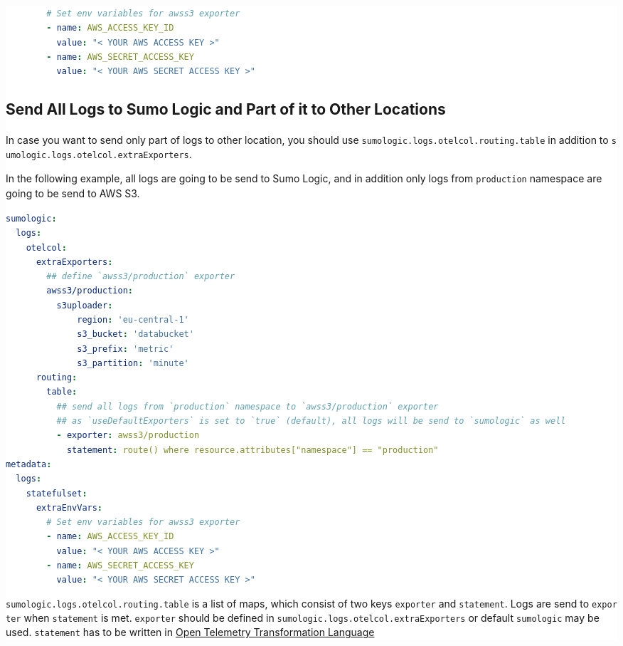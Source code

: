 ```yaml
        # Set env variables for awss3 exporter
        - name: AWS_ACCESS_KEY_ID
          value: "< YOUR AWS ACCESS KEY >"
        - name: AWS_SECRET_ACCESS_KEY
          value: "< YOUR AWS SECRET ACCESS KEY >"
```

## Send All Logs to Sumo Logic and Part of it to Other Locations

In case you want to send only part of logs to other location, you should use `sumologic.logs.otelcol.routing.table` in addition to `sumologic.logs.otelcol.extraExporters`.

In the following example, all logs are going to be send to Sumo Logic, and in addition only logs from `production` namespace are going to be send to AWS S3.

```yaml
sumologic:
  logs:
    otelcol:
      extraExporters:
        ## define `awss3/production` exporter
        awss3/production:
          s3uploader:
              region: 'eu-central-1'
              s3_bucket: 'databucket'
              s3_prefix: 'metric'
              s3_partition: 'minute'
      routing:
        table:
          ## send all logs from `production` namespace to `awss3/production` exporter
          ## as `useDefaultExporters` is set to `true` (default), all logs will be send to `sumologic` as well
          - exporter: awss3/production
            statement: route() where resource.attributes["namespace"] == "production"
metadata:
  logs:
    statefulset:
      extraEnvVars:
        # Set env variables for awss3 exporter
        - name: AWS_ACCESS_KEY_ID
          value: "< YOUR AWS ACCESS KEY >"
        - name: AWS_SECRET_ACCESS_KEY
          value: "< YOUR AWS SECRET ACCESS KEY >"
```

`sumologic.logs.otelcol.routing.table` is a list of maps, which consist of two keys `exporter` and `statement`.
Logs are send to `exporter` when `statement` is met. `exporter` should be defined in `sumologic.logs.otelcol.extraExporters`
or default `sumologic` may be used. `statement` has to be written in
[Open Telemetry Transformation Language][ottl]


[configuration]: https://github.com/SumoLogic/sumologic-otel-collector/blob/main/docs/configuration.md
[values]: https://github.com/SumoLogic/sumologic-kubernetes-collection/blob/main/deploy/helm/sumologic/values.yaml
[source_name]: /docs/send-data/reference-information/metadata-naming-conventions.md#Source_Name
[opentelemetry_processors]: https://opentelemetry.io/docs/collector/configuration/#processors
[attributes_processor_docs]: https://github.com/open-telemetry/opentelemetry-collector-contrib/blob/main/processor/attributesprocessor/README.md
[resource_processor_docs]: https://github.com/open-telemetry/opentelemetry-collector-contrib/blob/main/processor/resourceprocessor/README.md
[transform_processor_docs]: https://github.com/open-telemetry/opentelemetry-collector-contrib/blob/main/processor/transformprocessor/README.md
[sumo_fields]: /docs/manage/fields/
[sumo_add_fields]: /docs/manage/fields.md#add-field
[mapping]: /docs/send-data/opentelemetry-collector/data-source-configurations/mapping-records-resources.md
[otlp_source]: /docs/send-data/hosted-collectors/http-source/otlp.md
[http_source]: /docs/send-data/hosted-collectors/http-source/logs-metrics/index.md
[ottl]: https://github.com/open-telemetry/opentelemetry-collector-contrib/blob/main/processor/routingprocessor/README.md#tech-preview-opentelemetry-transformation-language-statements-as-routing-conditions